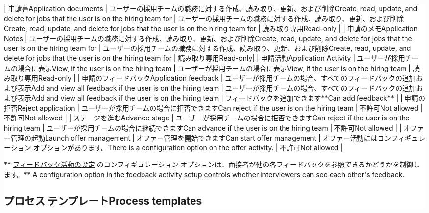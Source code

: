 | <span data-ttu-id="7b5ea-213">申請書</span><span class="sxs-lookup"><span data-stu-id="7b5ea-213">Application documents</span></span>   | <span data-ttu-id="7b5ea-214">ユーザーの採用チームの職務に対する作成、読み取り、更新、および削除</span><span class="sxs-lookup"><span data-stu-id="7b5ea-214">Create, read, update, and delete for jobs that the user is on the hiring team for</span></span> | <span data-ttu-id="7b5ea-215">ユーザーの採用チームの職務に対する作成、読み取り、更新、および削除</span><span class="sxs-lookup"><span data-stu-id="7b5ea-215">Create, read, update, and delete for jobs that the user is on the hiring team for</span></span> | <span data-ttu-id="7b5ea-216">読み取り専用</span><span class="sxs-lookup"><span data-stu-id="7b5ea-216">Read-only</span></span> |
| <span data-ttu-id="7b5ea-217">申請のメモ</span><span class="sxs-lookup"><span data-stu-id="7b5ea-217">Application Notes</span></span>       | <span data-ttu-id="7b5ea-218">ユーザーの採用チームの職務に対する作成、読み取り、更新、および削除</span><span class="sxs-lookup"><span data-stu-id="7b5ea-218">Create, read, update, and delete for jobs that the user is on the hiring team for</span></span> | <span data-ttu-id="7b5ea-219">ユーザーの採用チームの職務に対する作成、読み取り、更新、および削除</span><span class="sxs-lookup"><span data-stu-id="7b5ea-219">Create, read, update, and delete for jobs that the user is on the hiring team for</span></span> | <span data-ttu-id="7b5ea-220">読み取り専用</span><span class="sxs-lookup"><span data-stu-id="7b5ea-220">Read-only</span></span>|
| <span data-ttu-id="7b5ea-221">申請活動</span><span class="sxs-lookup"><span data-stu-id="7b5ea-221">Application Activity</span></span>    | <span data-ttu-id="7b5ea-222">ユーザーが採用チームの場合に表示</span><span class="sxs-lookup"><span data-stu-id="7b5ea-222">View, if the user is on the hiring team</span></span> | <span data-ttu-id="7b5ea-223">ユーザーが採用チームの場合に表示</span><span class="sxs-lookup"><span data-stu-id="7b5ea-223">View, if the user is on the hiring team</span></span> | <span data-ttu-id="7b5ea-224">読み取り専用</span><span class="sxs-lookup"><span data-stu-id="7b5ea-224">Read-only</span></span> |
| <span data-ttu-id="7b5ea-225">申請のフィードバック</span><span class="sxs-lookup"><span data-stu-id="7b5ea-225">Application feedback</span></span>    | <span data-ttu-id="7b5ea-226">ユーザーが採用チームの場合、すべてのフィードバックの追加および表示</span><span class="sxs-lookup"><span data-stu-id="7b5ea-226">Add and view all feedback if the user is on the hiring team</span></span> | <span data-ttu-id="7b5ea-227">ユーザーが採用チームの場合、すべてのフィードバックの追加および表示</span><span class="sxs-lookup"><span data-stu-id="7b5ea-227">Add and view all feedback if the user is on the hiring team</span></span> | <span data-ttu-id="7b5ea-228">フィードバックを追加できます\*\*</span><span class="sxs-lookup"><span data-stu-id="7b5ea-228">Can add feedback\*\*</span></span> |
| <span data-ttu-id="7b5ea-229">申請の拒否</span><span class="sxs-lookup"><span data-stu-id="7b5ea-229">Reject application</span></span>      | <span data-ttu-id="7b5ea-230">ユーザーが採用チームの場合に拒否できます</span><span class="sxs-lookup"><span data-stu-id="7b5ea-230">Can reject if the user is on the hiring team</span></span> | <span data-ttu-id="7b5ea-231">不許可</span><span class="sxs-lookup"><span data-stu-id="7b5ea-231">Not allowed</span></span> | <span data-ttu-id="7b5ea-232">不許可</span><span class="sxs-lookup"><span data-stu-id="7b5ea-232">Not allowed</span></span> |
| <span data-ttu-id="7b5ea-233">ステージを進む</span><span class="sxs-lookup"><span data-stu-id="7b5ea-233">Advance stage</span></span>           | <span data-ttu-id="7b5ea-234">ユーザーが採用チームの場合に拒否できます</span><span class="sxs-lookup"><span data-stu-id="7b5ea-234">Can reject if the user is on the hiring team</span></span> | <span data-ttu-id="7b5ea-235">ユーザーが採用チームの場合に継続できます</span><span class="sxs-lookup"><span data-stu-id="7b5ea-235">Can advance if the user is on the hiring team</span></span> | <span data-ttu-id="7b5ea-236">不許可</span><span class="sxs-lookup"><span data-stu-id="7b5ea-236">Not allowed</span></span> |
| <span data-ttu-id="7b5ea-237">オファー管理の起動</span><span class="sxs-lookup"><span data-stu-id="7b5ea-237">Launch offer management</span></span> | <span data-ttu-id="7b5ea-238">オファー管理を開始できます</span><span class="sxs-lookup"><span data-stu-id="7b5ea-238">Can start offer management</span></span> | <span data-ttu-id="7b5ea-239">オファー活動にはコンフィギュレーション オプションがあります。</span><span class="sxs-lookup"><span data-stu-id="7b5ea-239">There is a configuration option on the offer activity.</span></span> | <span data-ttu-id="7b5ea-240">不許可</span><span class="sxs-lookup"><span data-stu-id="7b5ea-240">Not allowed</span></span> |


<span data-ttu-id="7b5ea-241">\*\* [フィードバック活動の設定](./activities-attract.md) のコンフィギュレーション オプションは、面接者が他の各フィードバックを参照できるかどうかを制御します。</span><span class="sxs-lookup"><span data-stu-id="7b5ea-241">\*\* A configuration option in the [feedback activity setup](./activities-attract.md) controls whether interviewers can see each other's feedback.</span></span>


## <a name="process-templates"></a><span data-ttu-id="7b5ea-242">プロセス テンプレート</span><span class="sxs-lookup"><span data-stu-id="7b5ea-242">Process templates</span></span>
